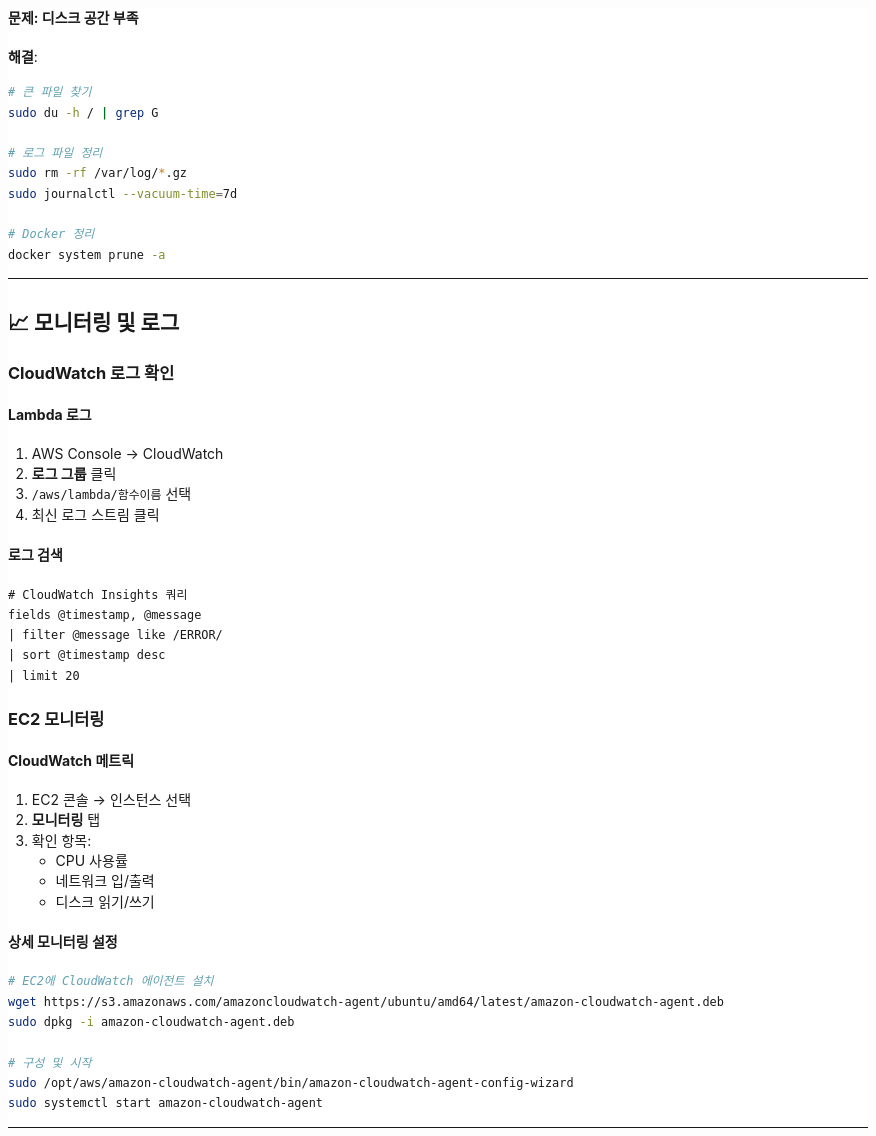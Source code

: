 #### 문제: 디스크 공간 부족
**해결**:
```bash
# 큰 파일 찾기
sudo du -h / | grep G

# 로그 파일 정리
sudo rm -rf /var/log/*.gz
sudo journalctl --vacuum-time=7d

# Docker 정리
docker system prune -a
```

---

## 📈 모니터링 및 로그

### CloudWatch 로그 확인

#### Lambda 로그
1. AWS Console → CloudWatch
2. **로그 그룹** 클릭
3. `/aws/lambda/함수이름` 선택
4. 최신 로그 스트림 클릭

#### 로그 검색
```
# CloudWatch Insights 쿼리
fields @timestamp, @message
| filter @message like /ERROR/
| sort @timestamp desc
| limit 20
```

### EC2 모니터링

#### CloudWatch 메트릭
1. EC2 콘솔 → 인스턴스 선택
2. **모니터링** 탭
3. 확인 항목:
   - CPU 사용률
   - 네트워크 입/출력
   - 디스크 읽기/쓰기

#### 상세 모니터링 설정
```bash
# EC2에 CloudWatch 에이전트 설치
wget https://s3.amazonaws.com/amazoncloudwatch-agent/ubuntu/amd64/latest/amazon-cloudwatch-agent.deb
sudo dpkg -i amazon-cloudwatch-agent.deb

# 구성 및 시작
sudo /opt/aws/amazon-cloudwatch-agent/bin/amazon-cloudwatch-agent-config-wizard
sudo systemctl start amazon-cloudwatch-agent
```

---
